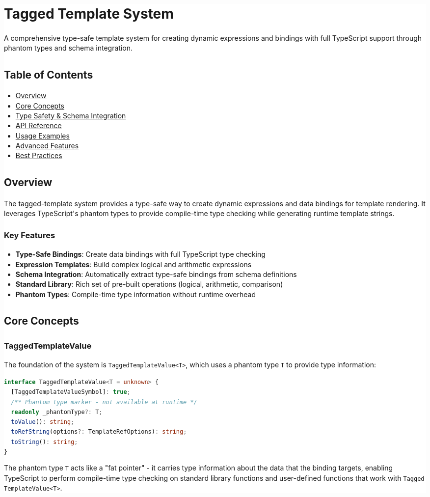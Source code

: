 # Tagged Template System

A comprehensive type-safe template system for creating dynamic expressions and bindings with full TypeScript support through phantom types and schema integration.

## Table of Contents

- [Overview](#overview)
- [Core Concepts](#core-concepts)
- [Type Safety & Schema Integration](#type-safety--schema-integration)
- [API Reference](#api-reference)
- [Usage Examples](#usage-examples)
- [Advanced Features](#advanced-features)
- [Best Practices](#best-practices)

## Overview

The tagged-template system provides a type-safe way to create dynamic expressions and data bindings for template rendering. It leverages TypeScript's phantom types to provide compile-time type checking while generating runtime template strings.

### Key Features

- **Type-Safe Bindings**: Create data bindings with full TypeScript type checking
- **Expression Templates**: Build complex logical and arithmetic expressions
- **Schema Integration**: Automatically extract type-safe bindings from schema definitions
- **Standard Library**: Rich set of pre-built operations (logical, arithmetic, comparison)
- **Phantom Types**: Compile-time type information without runtime overhead

## Core Concepts

### TaggedTemplateValue<T>

The foundation of the system is `TaggedTemplateValue<T>`, which uses a phantom type `T` to provide type information:

```typescript
interface TaggedTemplateValue<T = unknown> {
  [TaggedTemplateValueSymbol]: true;
  /** Phantom type marker - not available at runtime */
  readonly _phantomType?: T;
  toValue(): string;
  toRefString(options?: TemplateRefOptions): string;
  toString(): string;
}
```

The phantom type `T` acts like a "fat pointer" - it carries type information about the data that the binding targets, enabling TypeScript to perform compile-time type checking on standard library functions and user-defined functions that work with `TaggedTemplateValue<T>`.
